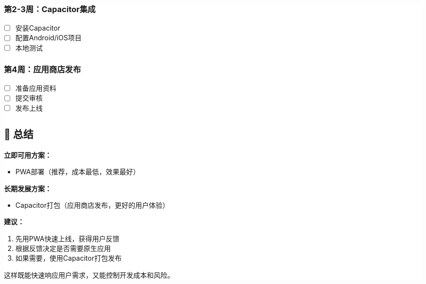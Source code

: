 ### 第2-3周：Capacitor集成
- [ ] 安装Capacitor
- [ ] 配置Android/iOS项目
- [ ] 本地测试

### 第4周：应用商店发布
- [ ] 准备应用资料
- [ ] 提交审核
- [ ] 发布上线

## 🎯 总结

**立即可用方案：**
- PWA部署（推荐，成本最低，效果最好）

**长期发展方案：**
- Capacitor打包（应用商店发布，更好的用户体验）

**建议：**
1. 先用PWA快速上线，获得用户反馈
2. 根据反馈决定是否需要原生应用
3. 如果需要，使用Capacitor打包发布

这样既能快速响应用户需求，又能控制开发成本和风险。
